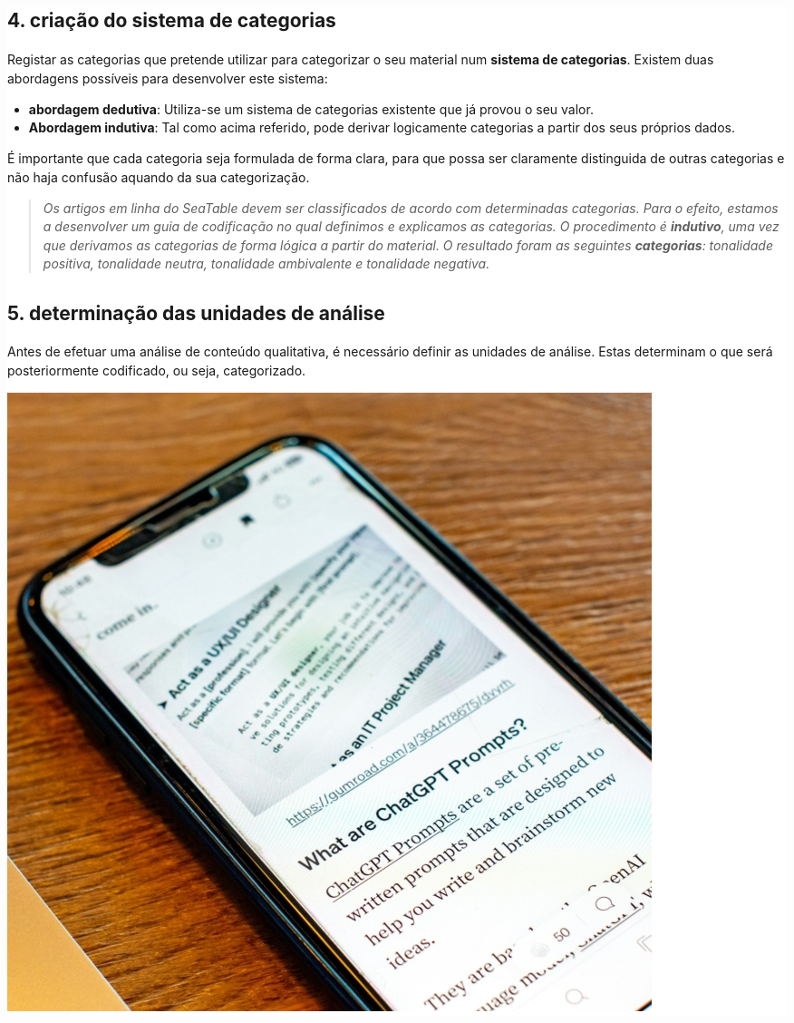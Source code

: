 ## 4\. criação do sistema de categorias

Registar as categorias que pretende utilizar para categorizar o seu material num **sistema de categorias**. Existem duas abordagens possíveis para desenvolver este sistema:

- **abordagem dedutiva**: Utiliza-se um sistema de categorias existente que já provou o seu valor.
- **Abordagem indutiva**: Tal como acima referido, pode derivar logicamente categorias a partir dos seus próprios dados.

É importante que cada categoria seja formulada de forma clara, para que possa ser claramente distinguida de outras categorias e não haja confusão aquando da sua categorização.

> _Os artigos em linha do SeaTable devem ser classificados de acordo com determinadas categorias. Para o efeito, estamos a desenvolver um guia de codificação no qual definimos e explicamos as categorias. O procedimento é **indutivo**, uma vez que derivamos as categorias de forma lógica a partir do material. O resultado foram as seguintes **categorias**: tonalidade positiva, tonalidade neutra, tonalidade ambivalente e tonalidade negativa._

## 5\. determinação das unidades de análise

Antes de efetuar uma análise de conteúdo qualitativa, é necessário definir as unidades de análise. Estas determinam o que será posteriormente codificado, ou seja, categorizado.

![Os artigos em linha estão estruturados, o que facilita a sua divisão em unidades.](emiliano-vittoriosi-bmFIX77cXA-unsplash-e1709908751710-711x682.jpg)
